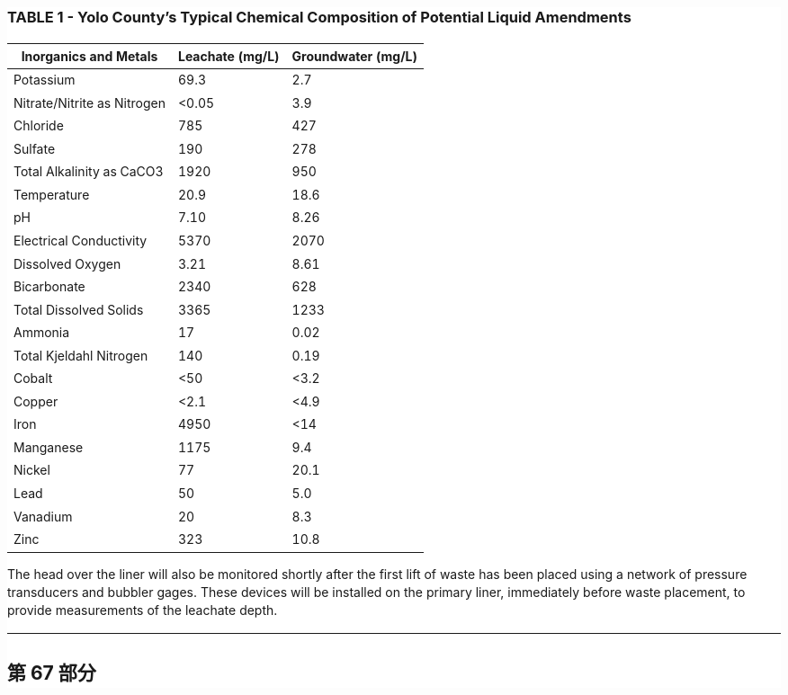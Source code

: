 ### TABLE 1 - Yolo County’s Typical Chemical Composition of Potential Liquid Amendments

| Inorganics and Metals               | Leachate (mg/L) | Groundwater (mg/L) |
|-------------------------------------|------------------|---------------------|
| Potassium                           | 69.3             | 2.7                 |
| Nitrate/Nitrite as Nitrogen        | <0.05            | 3.9                 |
| Chloride                            | 785              | 427                 |
| Sulfate                             | 190              | 278                 |
| Total Alkalinity as CaCO3         | 1920             | 950                 |
| Temperature                         | 20.9             | 18.6                |
| pH                                  | 7.10             | 8.26                |
| Electrical Conductivity             | 5370             | 2070                |
| Dissolved Oxygen                    | 3.21             | 8.61                |
| Bicarbonate                         | 2340             | 628                 |
| Total Dissolved Solids             | 3365             | 1233                |
| Ammonia                             | 17               | 0.02                |
| Total Kjeldahl Nitrogen             | 140              | 0.19                |
| Cobalt                              | <50              | <3.2                |
| Copper                              | <2.1             | <4.9                |
| Iron                                | 4950             | <14                 |
| Manganese                           | 1175             | 9.4                 |
| Nickel                              | 77               | 20.1                |
| Lead                                | 50               | 5.0                 |
| Vanadium                            | 20               | 8.3                 |
| Zinc                                | 323              | 10.8                |

The head over the liner will also be monitored shortly after the first lift of waste has been placed using a network of pressure transducers and bubbler gages. These devices will be installed on the primary liner, immediately before waste placement, to provide measurements of the leachate depth.

---

## 第 67 部分


